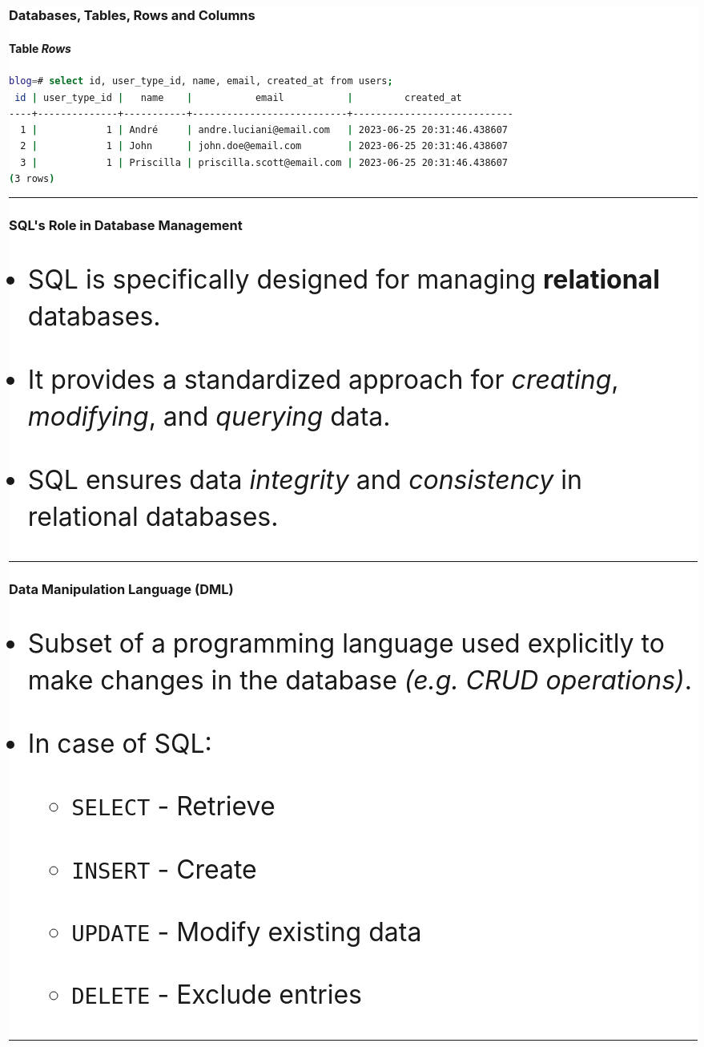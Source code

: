

### Databases, Tables, Rows and Columns

#### Table _Rows_

```bash {4}
blog=# select id, user_type_id, name, email, created_at from users;
 id | user_type_id |   name    |           email           |         created_at
----+--------------+-----------+---------------------------+----------------------------
  1 |            1 | André     | andre.luciani@email.com   | 2023-06-25 20:31:46.438607
  2 |            1 | John      | john.doe@email.com        | 2023-06-25 20:31:46.438607
  3 |            1 | Priscilla | priscilla.scott@email.com | 2023-06-25 20:31:46.438607
(3 rows)
```

 

---

### SQL's Role in Database Management

- SQL is specifically designed for managing **relational** databases.

- It provides a standardized approach for _creating_, _modifying_, and _querying_ data.

- SQL ensures data _integrity_ and _consistency_ in relational databases.

 

---

  

### Data Manipulation Language (DML)

- Subset of a programming language used explicitly to make changes in the database
  _(e.g. CRUD operations)_.

- In case of SQL:

  - `SELECT` - Retrieve

  - `INSERT` - Create

  - `UPDATE` - Modify existing data

  - `DELETE` - Exclude entries

 

---

  
<style scoped>
li {
  font-size: 32px;
}
.language-sql {
  font-size: 150%;
}
</style>
